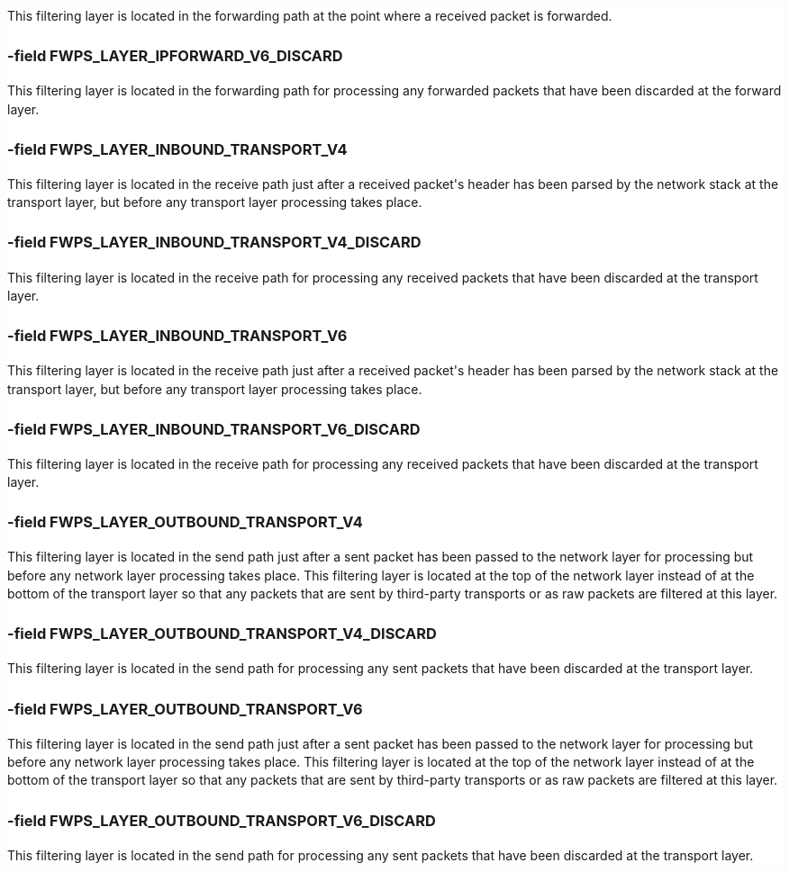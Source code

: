 This filtering layer is located in the forwarding path at the point where a received packet is forwarded.

### -field FWPS_LAYER_IPFORWARD_V6_DISCARD

This filtering layer is located in the forwarding path for processing any forwarded packets that have been discarded at the forward layer.

### -field FWPS_LAYER_INBOUND_TRANSPORT_V4

This filtering layer is located in the receive path just after a received packet's header has been parsed by the network stack at the transport layer, but before any transport layer processing takes place.

### -field FWPS_LAYER_INBOUND_TRANSPORT_V4_DISCARD

This filtering layer is located in the receive path for processing any received packets that have been discarded at the transport layer.

### -field FWPS_LAYER_INBOUND_TRANSPORT_V6

This filtering layer is located in the receive path just after a received packet's header has been parsed by the network stack at the transport layer, but before any transport layer processing takes place.

### -field FWPS_LAYER_INBOUND_TRANSPORT_V6_DISCARD

This filtering layer is located in the receive path for processing any received packets that have been discarded at the transport layer.

### -field FWPS_LAYER_OUTBOUND_TRANSPORT_V4

This filtering layer is located in the send path just after a sent packet has been passed to the network layer for processing but before any network layer processing takes place. This filtering layer is located at the top of the network layer instead of at the bottom of the transport layer so that any packets that are sent by third-party transports or as raw packets are filtered at this layer.

### -field FWPS_LAYER_OUTBOUND_TRANSPORT_V4_DISCARD

This filtering layer is located in the send path for processing any sent packets that have been discarded at the transport layer.

### -field FWPS_LAYER_OUTBOUND_TRANSPORT_V6

This filtering layer is located in the send path just after a sent packet has been passed to the network layer for processing but before any network layer processing takes place. This filtering layer is located at the top of the network layer instead of at the bottom of the transport layer so that any packets that are sent by third-party transports or as raw packets are filtered at this layer.

### -field FWPS_LAYER_OUTBOUND_TRANSPORT_V6_DISCARD

This filtering layer is located in the send path for processing any sent packets that have been discarded at the transport layer.
